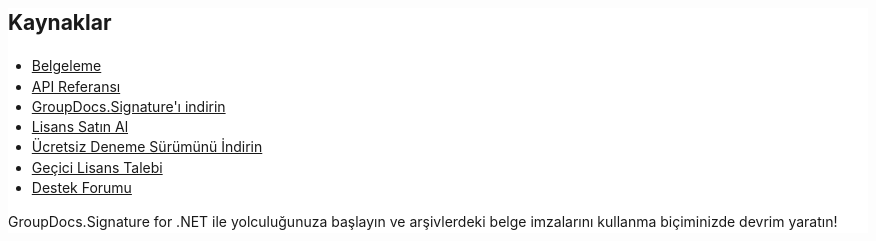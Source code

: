 ## Kaynaklar
- [Belgeleme](https://docs.groupdocs.com/signature/net/)
- [API Referansı](https://reference.groupdocs.com/signature/net/)
- [GroupDocs.Signature'ı indirin](https://releases.groupdocs.com/signature/net/)
- [Lisans Satın Al](https://purchase.groupdocs.com/buy)
- [Ücretsiz Deneme Sürümünü İndirin](https://releases.groupdocs.com/signature/net/)
- [Geçici Lisans Talebi](https://purchase.groupdocs.com/temporary-license/)
- [Destek Forumu](https://forum.groupdocs.com/c/signature/)

GroupDocs.Signature for .NET ile yolculuğunuza başlayın ve arşivlerdeki belge imzalarını kullanma biçiminizde devrim yaratın!